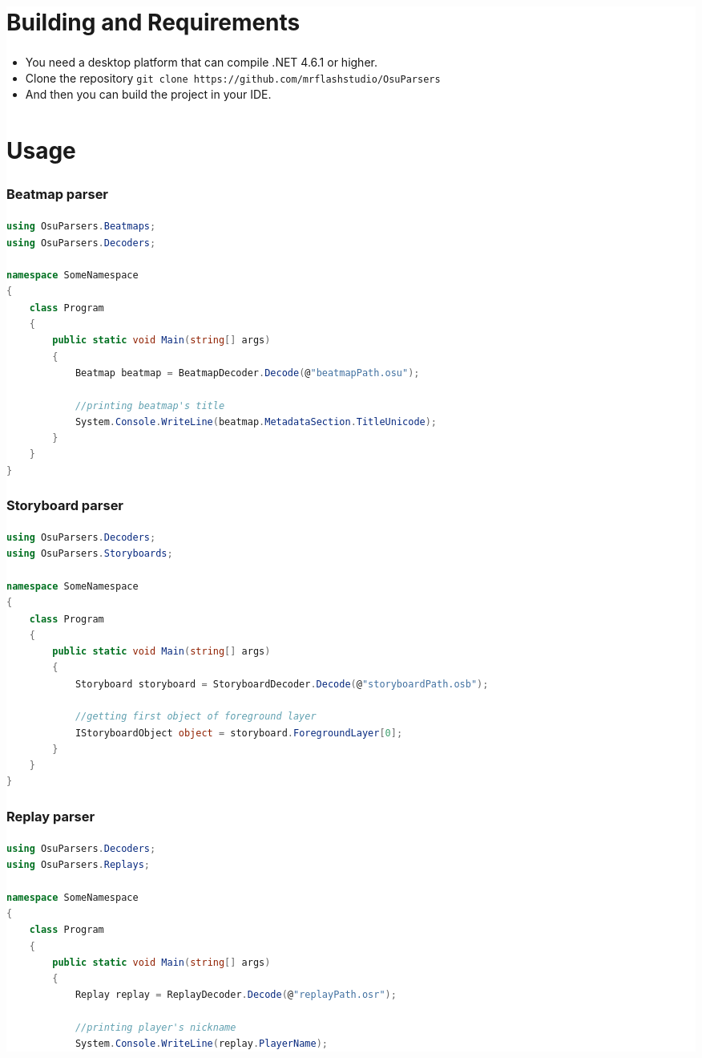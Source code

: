 # Building and Requirements
- You need a desktop platform that can compile .NET 4.6.1 or higher.
- Clone the repository `git clone https://github.com/mrflashstudio/OsuParsers`
- And then you can build the project in your IDE.

# Usage
### Beatmap parser
```cs
using OsuParsers.Beatmaps;
using OsuParsers.Decoders;

namespace SomeNamespace
{
    class Program
    {
        public static void Main(string[] args)
        {
            Beatmap beatmap = BeatmapDecoder.Decode(@"beatmapPath.osu");
            
            //printing beatmap's title
            System.Console.WriteLine(beatmap.MetadataSection.TitleUnicode);
        }
    }
}
```

### Storyboard parser
```cs
using OsuParsers.Decoders;
using OsuParsers.Storyboards;

namespace SomeNamespace
{
    class Program
    {
        public static void Main(string[] args)
        {
            Storyboard storyboard = StoryboardDecoder.Decode(@"storyboardPath.osb");
            
            //getting first object of foreground layer
            IStoryboardObject object = storyboard.ForegroundLayer[0];
        }
    }
}
```

### Replay parser
```cs
using OsuParsers.Decoders;
using OsuParsers.Replays;

namespace SomeNamespace
{
    class Program
    {
        public static void Main(string[] args)
        {
            Replay replay = ReplayDecoder.Decode(@"replayPath.osr");
            
            //printing player's nickname
            System.Console.WriteLine(replay.PlayerName);
```